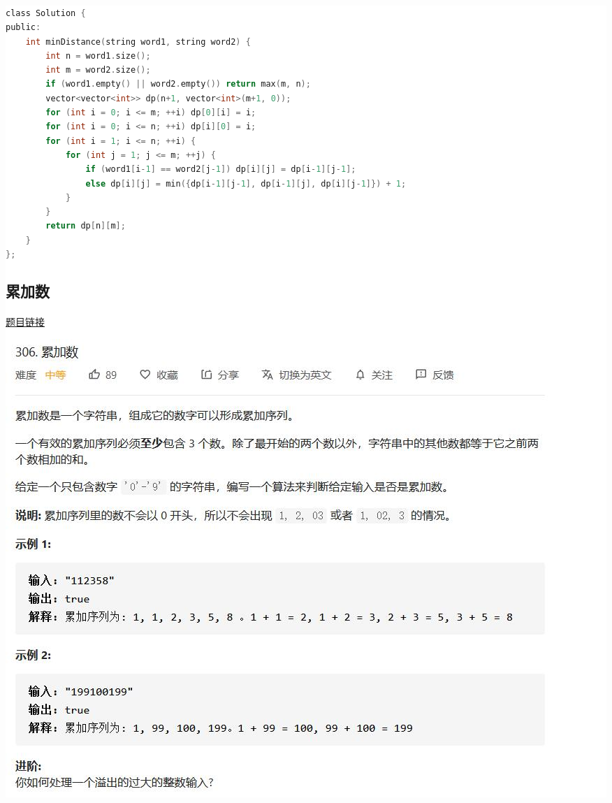 ```c
class Solution {
public:
    int minDistance(string word1, string word2) {
        int n = word1.size();
        int m = word2.size();
        if (word1.empty() || word2.empty()) return max(m, n);
        vector<vector<int>> dp(n+1, vector<int>(m+1, 0));
        for (int i = 0; i <= m; ++i) dp[0][i] = i;
        for (int i = 0; i <= n; ++i) dp[i][0] = i;
        for (int i = 1; i <= n; ++i) {
            for (int j = 1; j <= m; ++j) {
                if (word1[i-1] == word2[j-1]) dp[i][j] = dp[i-1][j-1];
                else dp[i][j] = min({dp[i-1][j-1], dp[i-1][j], dp[i][j-1]}) + 1;
            }
        }
        return dp[n][m];
    }
};
```



## 累加数

[题目链接](https://leetcode-cn.com/problems/additive-number/)

![](img/算法题/additive-number.jpg)
